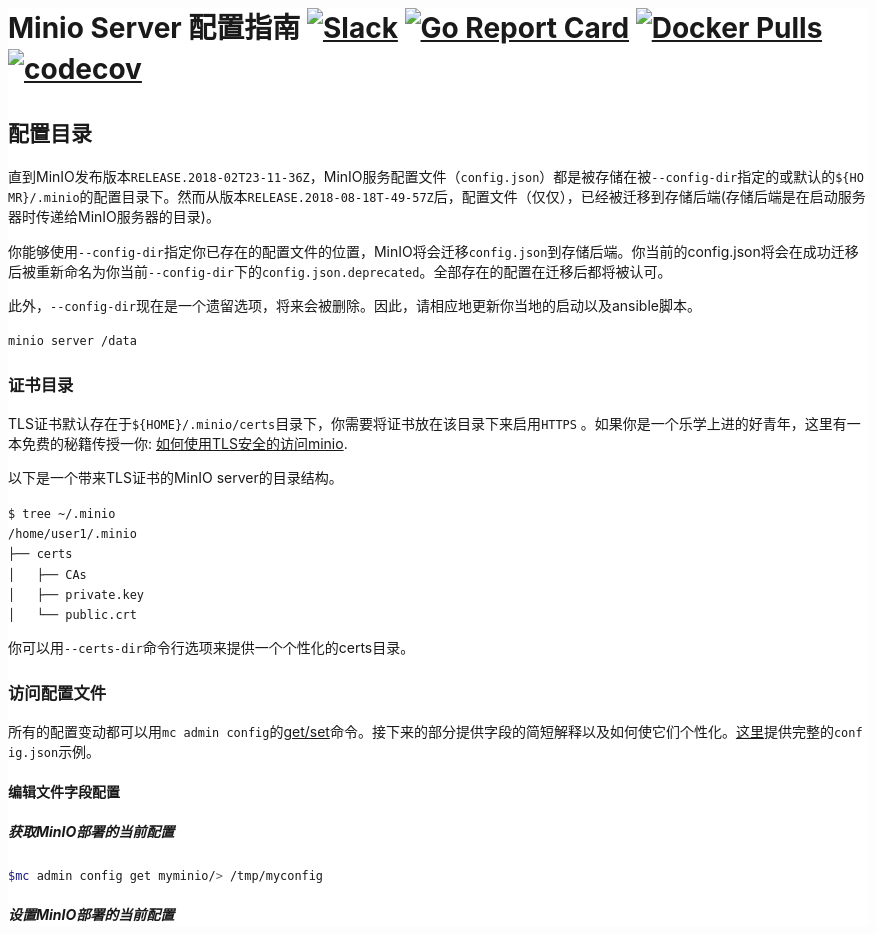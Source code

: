 # Minio Server 配置指南 [![Slack](https://slack.min.io/slack?type=svg)](https://slack.min.io) [![Go Report Card](https://goreportcard.com/badge/minio/minio)](https://goreportcard.com/report/minio/minio) [![Docker Pulls](https://img.shields.io/docker/pulls/minio/minio.svg?maxAge=604800)](https://hub.docker.com/r/minio/minio/) [![codecov](https://codecov.io/gh/minio/minio/branch/master/graph/badge.svg)](https://codecov.io/gh/minio/minio)

## 配置目录
直到MinIO发布版本`RELEASE.2018-02T23-11-36Z`，MinIO服务配置文件（`config.json`）都是被存储在被`--config-dir`指定的或默认的`${HOMR}/.minio`的配置目录下。然而从版本`RELEASE.2018-08-18T-49-57Z`后，配置文件（仅仅），已经被迁移到存储后端(存储后端是在启动服务器时传递给MinIO服务器的目录)。

你能够使用`--config-dir`指定你已存在的配置文件的位置，MinIO将会迁移`config.json`到存储后端。你当前的config.json将会在成功迁移后被重新命名为你当前`--config-dir`下的`config.json.deprecated`。全部存在的配置在迁移后都将被认可。

此外，`--config-dir`现在是一个遗留选项，将来会被删除。因此，请相应地更新你当地的启动以及ansible脚本。

```sh
minio server /data
```

### 证书目录
TLS证书默认存在于``${HOME}/.minio/certs``目录下，你需要将证书放在该目录下来启用`HTTPS` 。如果你是一个乐学上进的好青年，这里有一本免费的秘籍传授一你: [如何使用TLS安全的访问minio](https://docs.min.io/cn/how-to-secure-access-to-minio-server-with-tls).

以下是一个带来TLS证书的MinIO server的目录结构。

```sh
$ tree ~/.minio
/home/user1/.minio
├── certs
│   ├── CAs
│   ├── private.key
│   └── public.crt
```

你可以用`--certs-dir`命令行选项来提供一个个性化的certs目录。

### 访问配置文件
所有的配置变动都可以用`mc admin config`的[get/set](https://github.com/minio/mc/blob/master/cn/minio-admin-complete-guide.md)命令。接下来的部分提供字段的简短解释以及如何使它们个性化。[这里](https://raw.githubusercontent.com/minio/minio/master/docs/config/config.sample.json)提供完整的`config.json`示例。

#### 编辑文件字段配置

##### 获取MinIO部署的当前配置

```sh
$mc admin config get myminio/> /tmp/myconfig
```

##### 设置MinIO部署的当前配置
